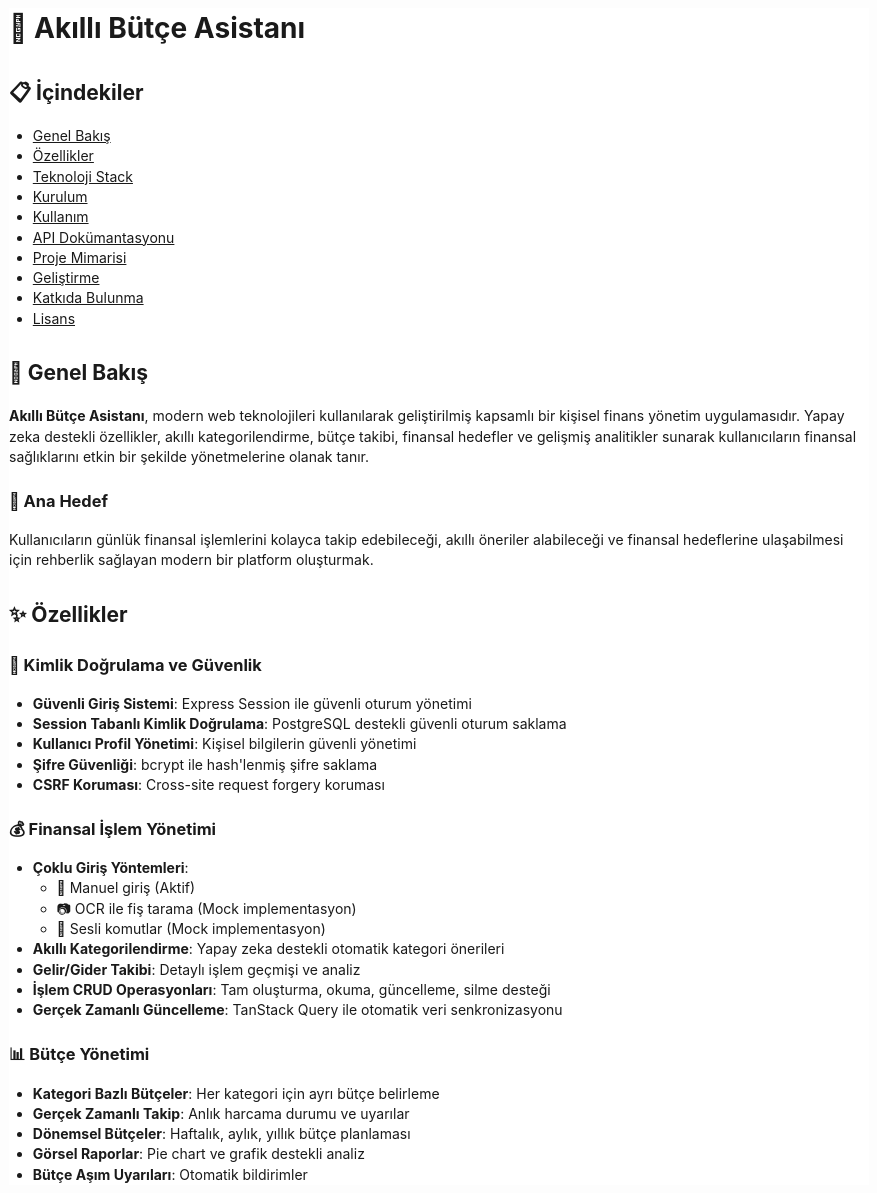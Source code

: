# 🏦 Akıllı Bütçe Asistanı

## 📋 İçindekiler
- [Genel Bakış](#genel-bakış)
- [Özellikler](#özellikler)
- [Teknoloji Stack](#teknoloji-stack)
- [Kurulum](#kurulum)
- [Kullanım](#kullanım)
- [API Dokümantasyonu](#api-dokümantasyonu)
- [Proje Mimarisi](#proje-mimarisi)
- [Geliştirme](#geliştirme)
- [Katkıda Bulunma](#katkıda-bulunma)
- [Lisans](#lisans)

## 🎯 Genel Bakış

**Akıllı Bütçe Asistanı**, modern web teknolojileri kullanılarak geliştirilmiş kapsamlı bir kişisel finans yönetim uygulamasıdır. Yapay zeka destekli özellikler, akıllı kategorilendirme, bütçe takibi, finansal hedefler ve gelişmiş analitikler sunarak kullanıcıların finansal sağlıklarını etkin bir şekilde yönetmelerine olanak tanır.

### 🌟 Ana Hedef
Kullanıcıların günlük finansal işlemlerini kolayca takip edebileceği, akıllı öneriler alabileceği ve finansal hedeflerine ulaşabilmesi için rehberlik sağlayan modern bir platform oluşturmak.

## ✨ Özellikler

### 🔐 Kimlik Doğrulama ve Güvenlik
- **Güvenli Giriş Sistemi**: Express Session ile güvenli oturum yönetimi
- **Session Tabanlı Kimlik Doğrulama**: PostgreSQL destekli güvenli oturum saklama
- **Kullanıcı Profil Yönetimi**: Kişisel bilgilerin güvenli yönetimi
- **Şifre Güvenliği**: bcrypt ile hash'lenmiş şifre saklama
- **CSRF Koruması**: Cross-site request forgery koruması

### 💰 Finansal İşlem Yönetimi
- **Çoklu Giriş Yöntemleri**:
  - 📝 Manuel giriş (Aktif)
  - 📷 OCR ile fiş tarama (Mock implementasyon)
  - 🎤 Sesli komutlar (Mock implementasyon)
- **Akıllı Kategorilendirme**: Yapay zeka destekli otomatik kategori önerileri
- **Gelir/Gider Takibi**: Detaylı işlem geçmişi ve analiz
- **İşlem CRUD Operasyonları**: Tam oluşturma, okuma, güncelleme, silme desteği
- **Gerçek Zamanlı Güncelleme**: TanStack Query ile otomatik veri senkronizasyonu

### 📊 Bütçe Yönetimi
- **Kategori Bazlı Bütçeler**: Her kategori için ayrı bütçe belirleme
- **Gerçek Zamanlı Takip**: Anlık harcama durumu ve uyarılar
- **Dönemsel Bütçeler**: Haftalık, aylık, yıllık bütçe planlaması
- **Görsel Raporlar**: Pie chart ve grafik destekli analiz
- **Bütçe Aşım Uyarıları**: Otomatik bildirimler
